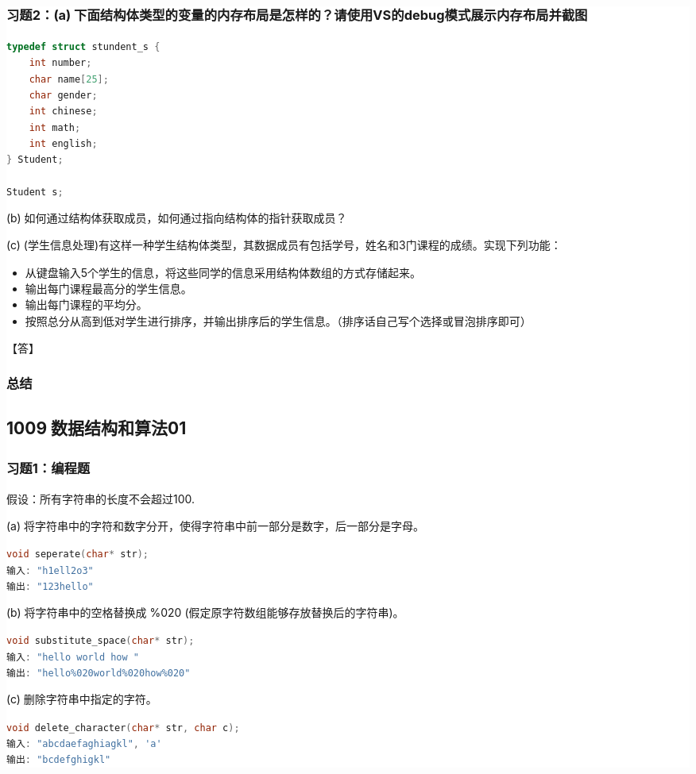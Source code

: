 

### 习题2：(a) 下面结构体类型的变量的内存布局是怎样的？请使用VS的debug模式展示内存布局并截图

```c
typedef struct stundent_s {
    int number;
    char name[25];
    char gender;
    int chinese;
    int math;
    int english;
} Student;

Student s;
```

(b) 如何通过结构体获取成员，如何通过指向结构体的指针获取成员？

(c) (学生信息处理)有这样一种学生结构体类型，其数据成员有包括学号，姓名和3门课程的成绩。实现下列功能：

- 从键盘输入5个学生的信息，将这些同学的信息采用结构体数组的方式存储起来。
- 输出每门课程最高分的学生信息。
- 输出每门课程的平均分。
- 按照总分从高到低对学生进行排序，并输出排序后的学生信息。（排序话自己写个选择或冒泡排序即可）

【答】



### 总结



## 1009 数据结构和算法01

### 习题1：编程题

假设：所有字符串的长度不会超过100.

(a) 将字符串中的字符和数字分开，使得字符串中前一部分是数字，后一部分是字母。

```c
void seperate(char* str);
输入: "h1ell2o3"
输出: "123hello"
```

(b) 将字符串中的空格替换成 %020 (假定原字符数组能够存放替换后的字符串)。

```c
void substitute_space(char* str);
输入: "hello world how "
输出: "hello%020world%020how%020"
```

(c) 删除字符串中指定的字符。

```c
void delete_character(char* str, char c);
输入: "abcdaefaghiagkl", 'a'
输出: "bcdefghigkl"
```
